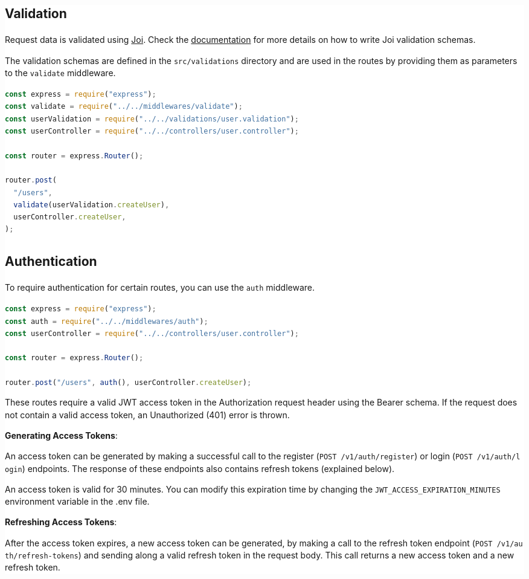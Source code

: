 ## Validation

Request data is validated using [Joi](https://joi.dev/). Check the
[documentation](https://joi.dev/api/) for more details on how to write Joi
validation schemas.

The validation schemas are defined in the `src/validations` directory and are
used in the routes by providing them as parameters to the `validate` middleware.

```javascript
const express = require("express");
const validate = require("../../middlewares/validate");
const userValidation = require("../../validations/user.validation");
const userController = require("../../controllers/user.controller");

const router = express.Router();

router.post(
  "/users",
  validate(userValidation.createUser),
  userController.createUser,
);
```

## Authentication

To require authentication for certain routes, you can use the `auth` middleware.

```javascript
const express = require("express");
const auth = require("../../middlewares/auth");
const userController = require("../../controllers/user.controller");

const router = express.Router();

router.post("/users", auth(), userController.createUser);
```

These routes require a valid JWT access token in the Authorization request
header using the Bearer schema. If the request does not contain a valid access
token, an Unauthorized (401) error is thrown.

**Generating Access Tokens**:

An access token can be generated by making a successful call to the register
(`POST /v1/auth/register`) or login (`POST /v1/auth/login`) endpoints. The
response of these endpoints also contains refresh tokens (explained below).

An access token is valid for 30 minutes. You can modify this expiration time by
changing the `JWT_ACCESS_EXPIRATION_MINUTES` environment variable in the .env
file.

**Refreshing Access Tokens**:

After the access token expires, a new access token can be generated, by making a
call to the refresh token endpoint (`POST /v1/auth/refresh-tokens`) and sending
along a valid refresh token in the request body. This call returns a new access
token and a new refresh token.
